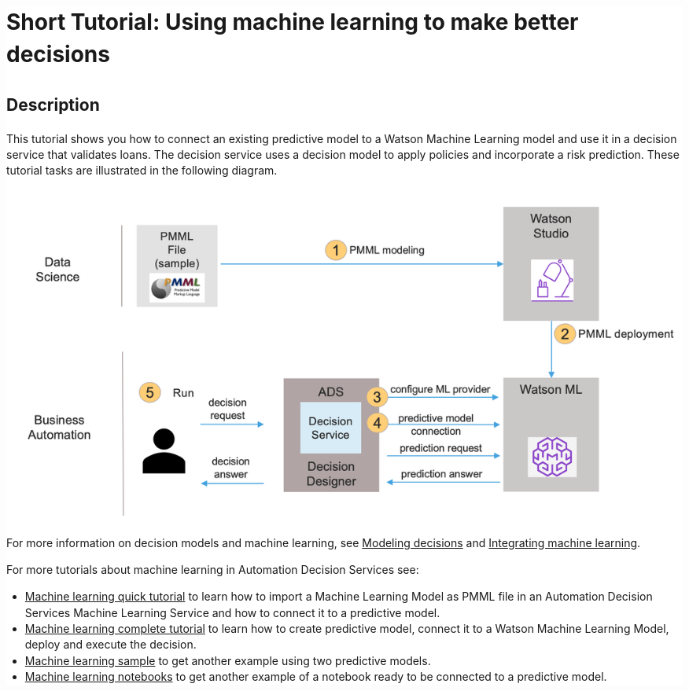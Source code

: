 # Short Tutorial: Using machine learning to make better decisions

## Description


This tutorial shows you how to connect an existing predictive model to a Watson Machine Learning model and use it in a decision service that validates loans. The decision service uses a decision model to apply policies and incorporate a risk prediction. These tutorial tasks are illustrated in the following diagram.

![Image summarize the tutorial steps](images/MLShortTutorial.png)

For more information on decision models and machine learning, see [Modeling decisions](https://www.ibm.com/docs/SSYHZ8_21.0.x/com.ibm.dba.aid/topics/con_modeling.html) and [Integrating machine learning](https://www.ibm.com/docs/SSYHZ8_21.0.x/com.ibm.dba.aid/ml_topics/con_integrate_ml.html).

For more tutorials about machine learning in Automation Decision Services see:
   - [Machine learning quick tutorial](https://github.com/icp4a/automation-decision-services-samples/tree/21.0.2/samples/MachineLearningQuickTutorial) to learn how to import a Machine Learning Model as PMML file in an Automation Decision Services Machine Learning Service and how to connect it to a predictive model.
   - [Machine learning complete tutorial](https://github.com/icp4a/automation-decision-services-samples/tree/21.0.2/samples/MachineLearningCompleteTutorial) to learn how to create predictive model, connect it to a Watson Machine Learning Model, deploy and execute the decision.
   - [Machine learning sample](https://github.com/icp4a/automation-decision-services-samples/tree/21.0.2/samples/MLDatasets) to get another example using two predictive models.
   - [Machine learning notebooks](https://github.com/icp4a/automation-decision-services-samples/tree/21.0.2/samples/MLNotebooks) to get another example of a notebook ready to be connected to a predictive model.
